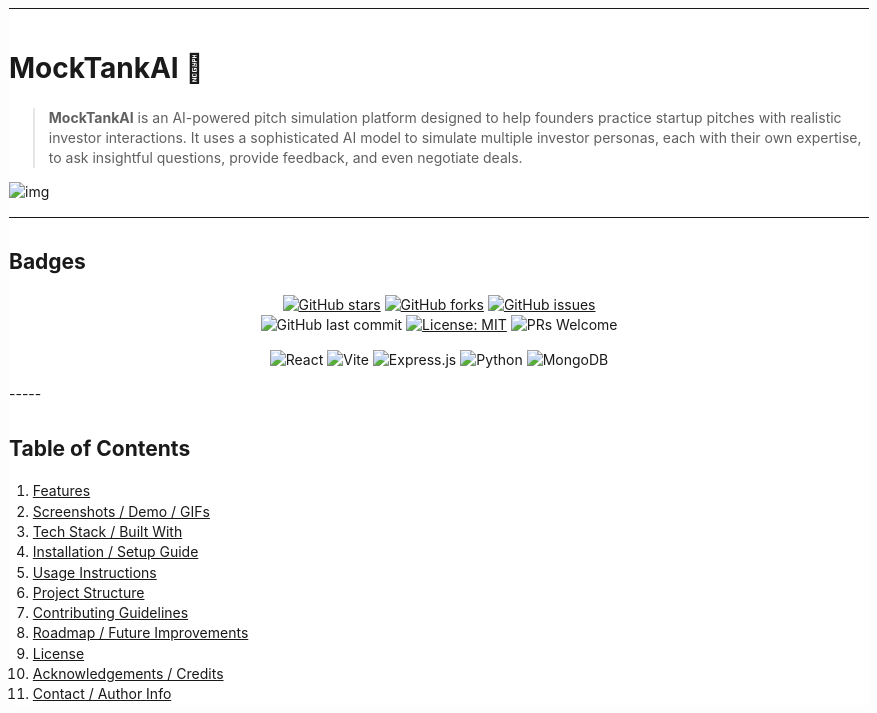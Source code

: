 
-----

# MockTankAI 🚀

> **MockTankAI** is an AI-powered pitch simulation platform designed to help founders practice startup pitches with realistic investor interactions. It uses a sophisticated AI model to simulate multiple investor personas, each with their own expertise, to ask insightful questions, provide feedback, and even negotiate deals.

![img](https://media.canva.com/v2/image-resize/format:PNG/height:248/quality:100/uri:ifs%3A%2F%2FM%2F9a6038ae-dc3a-4386-afd8-d63353141ccc/watermark:F/width:394?csig=AAAAAAAAAAAAAAAAAAAAAHYifxwfz3KgTZXOqRM9UOOWc7Lz-M53nSKI-Ooqxo5s&exp=1757078948&osig=AAAAAAAAAAAAAAAAAAAAAAZ1-UpQEqWhVZ2alw_AGzetIsg9bJ1nxE057V76-ya_&signer=media-rpc&x-canva-quality=thumbnail_large)

-----

## Badges
<p align="center">
<a href="https://github.com/yb175/MockTankAI/stargazers"><img src="https://img.shields.io/github/stars/yb175/MockTankAI?style=social" alt="GitHub stars"></a>
<a href="https://github.com/yb175/MockTankAI/network/members"><img src="https://img.shields.io/github/forks/yb175/MockTankAI?style=social" alt="GitHub forks"></a>
<a href="https://github.com/yb175/MockTankAI/issues"><img src="https://img.shields.io/github/issues/yb175/MockTankAI?color=blue" alt="GitHub issues"></a>
<br>
<img src="https://img.shields.io/github/last-commit/yb175/MockTankAI?color=orange" alt="GitHub last commit">
<a href="https://github.com/yb175/MockTankAI/blob/main/LICENSE"><img src="https://img.shields.io/badge/License-MIT-yellow.svg" alt="License: MIT"></a>
<img src="https://img.shields.io/badge/PRs-welcome-brightgreen.svg" alt="PRs Welcome">
</p>
<p align="center">
<img src="https://img.shields.io/badge/React-20232A?style=for-the-badge&logo=react&logoColor=61DAFB" alt="React">
<img src="https://img.shields.io/badge/Vite-646CFF?style=for-the-badge&logo=vite&logoColor=white" alt="Vite">
<img src="https://img.shields.io/badge/Express.js-000000?style=for-the-badge&logo=express&logoColor=white" alt="Express.js">
<img src="https://img.shields.io/badge/Python-3776AB?style=for-the-badge&logo=python&logoColor=white" alt="Python">
<img src="https://img.shields.io/badge/MongoDB-47A248?style=for-the-badge&logo=mongodb&logoColor=white" alt="MongoDB">
</p>
-----

## Table of Contents

1.  [Features](https://www.google.com/search?q=%23features)
2.  [Screenshots / Demo / GIFs](https://www.google.com/search?q=%23screenshots--demo--gifs)
3.  [Tech Stack / Built With](https://www.google.com/search?q=%23tech-stack--built-with)
4.  [Installation / Setup Guide](https://www.google.com/search?q=%23installation--setup-guide)
5.  [Usage Instructions](https://www.google.com/search?q=%23usage-instructions)
6.  [Project Structure](https://www.google.com/search?q=%23project-structure)
7.  [Contributing Guidelines](https://www.google.com/search?q=%23contributing-guidelines)
8.  [Roadmap / Future Improvements](https://www.google.com/search?q=%23roadmap--future-improvements)
9.  [License](https://www.google.com/search?q=%23license)
10. [Acknowledgements / Credits](https://www.google.com/search?q=%23acknowledgements--credits)
11. [Contact / Author Info](https://www.google.com/search?q=%23contact--author-info)
